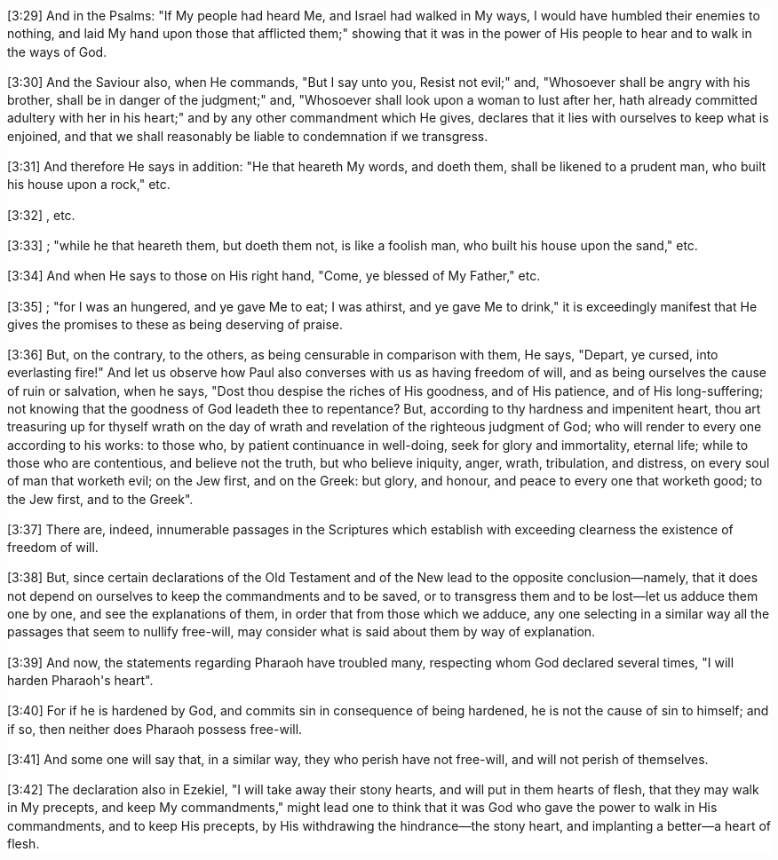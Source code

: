 [3:29] And in the Psalms:  "If My people had heard Me, and Israel had walked in My ways, I would have humbled their enemies to nothing, and laid My hand upon those that afflicted them;" showing that it was in the power of His people to hear and to walk in the ways of God.

[3:30] And the Saviour also, when He commands, "But I say unto you, Resist not evil;" and, "Whosoever shall be angry with his brother, shall be in danger of the judgment;" and, "Whosoever shall look upon a woman to lust after her, hath already committed adultery with her in his heart;" and by any other commandment which He gives, declares that it lies with ourselves to keep what is enjoined, and that we shall reasonably be liable to condemnation if we transgress.

[3:31] And therefore He says in addition:  "He that heareth My words, and doeth them, shall be likened to a prudent man, who built his house upon a rock," etc.

[3:32] , etc.

[3:33] ; "while he that heareth them, but doeth them not, is like a foolish man, who built his house upon the sand," etc.

[3:34] And when He says to those on His right hand, "Come, ye blessed of My Father," etc.

[3:35] ; "for I was an hungered, and ye gave Me to eat; I was athirst, and ye gave Me to drink," it is exceedingly manifest that He gives the promises to these as being deserving of praise.

[3:36] But, on the contrary, to the others, as being censurable in comparison with them, He says, "Depart, ye cursed, into everlasting fire!"  And let us observe how Paul also converses with us as having freedom of will, and as being ourselves the cause of ruin or salvation, when he says, "Dost thou despise the riches of His goodness, and of His patience, and of His long-suffering; not knowing that the goodness of God leadeth thee to repentance?  But, according to thy hardness and impenitent heart, thou art treasuring up for thyself wrath on the day of wrath and revelation of the righteous judgment of God; who will render to every one according to his works:  to those who, by patient continuance in well-doing, seek for glory and immortality, eternal life; while to those who are contentious, and believe not the truth, but who believe iniquity, anger, wrath, tribulation, and distress, on every soul of man that worketh evil; on the Jew first, and on the Greek:  but glory, and honour, and peace to every one that worketh good; to the Jew first, and to the Greek".

[3:37] There are, indeed, innumerable passages in the Scriptures which establish with exceeding clearness the existence of freedom of will.

[3:38] But, since certain declarations of the Old Testament and of the New lead to the opposite conclusion—namely, that it does not depend on ourselves to keep the commandments and to be saved, or to transgress them and to be lost—let us adduce them one by one, and see the explanations of them, in order that from those which we adduce, any one selecting in a similar way all the passages that seem to nullify free-will, may consider what is said about them by way of explanation.

[3:39] And now, the statements regarding Pharaoh have troubled many, respecting whom God declared several times, "I will harden Pharaoh's heart".

[3:40] For if he is hardened by God, and commits sin in consequence of being hardened, he is not the cause of sin to himself; and if so, then neither does Pharaoh possess free-will.

[3:41] And some one will say that, in a similar way, they who perish have not free-will, and will not perish of themselves.

[3:42] The declaration also in Ezekiel, "I will take away their stony hearts, and will put in them hearts of flesh, that they may walk in My precepts, and keep My commandments," might lead one to think that it was God who gave the power to walk in His commandments, and to keep His precepts, by His withdrawing the hindrance—the stony heart, and implanting a better—a heart of flesh.
